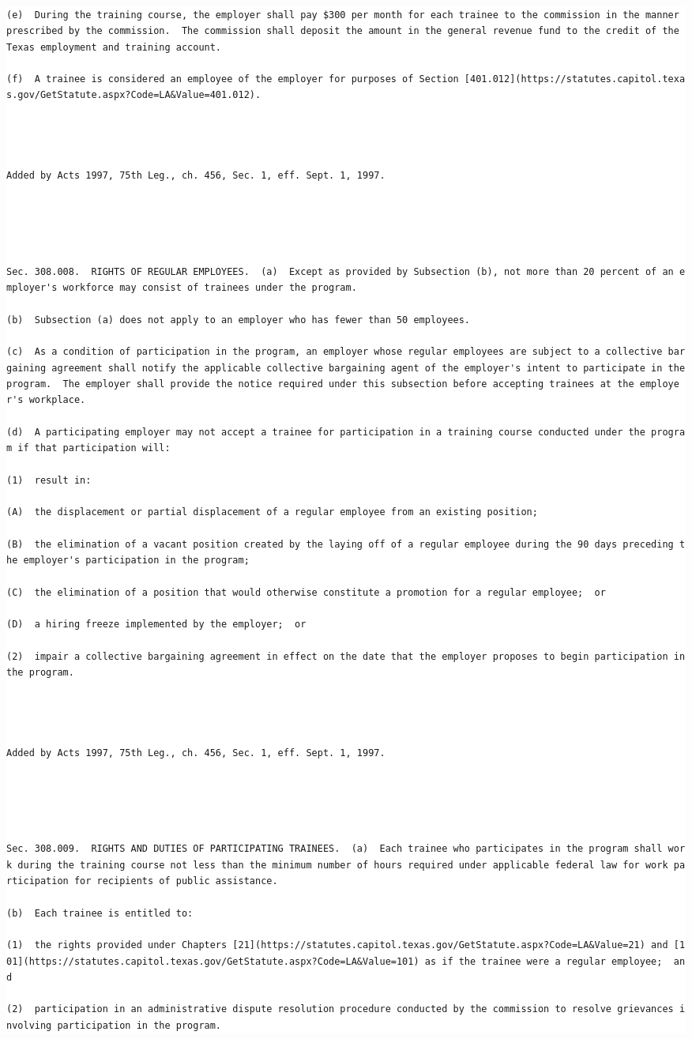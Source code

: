     (e)  During the training course, the employer shall pay $300 per month for each trainee to the commission in the manner prescribed by the commission.  The commission shall deposit the amount in the general revenue fund to the credit of the Texas employment and training account.
    
    (f)  A trainee is considered an employee of the employer for purposes of Section [401.012](https://statutes.capitol.texas.gov/GetStatute.aspx?Code=LA&Value=401.012).
    
    
    
    
    Added by Acts 1997, 75th Leg., ch. 456, Sec. 1, eff. Sept. 1, 1997.
    
    
    
    
    
    Sec. 308.008.  RIGHTS OF REGULAR EMPLOYEES.  (a)  Except as provided by Subsection (b), not more than 20 percent of an employer's workforce may consist of trainees under the program.
    
    (b)  Subsection (a) does not apply to an employer who has fewer than 50 employees.
    
    (c)  As a condition of participation in the program, an employer whose regular employees are subject to a collective bargaining agreement shall notify the applicable collective bargaining agent of the employer's intent to participate in the program.  The employer shall provide the notice required under this subsection before accepting trainees at the employer's workplace.
    
    (d)  A participating employer may not accept a trainee for participation in a training course conducted under the program if that participation will:
    
    (1)  result in:
    
    (A)  the displacement or partial displacement of a regular employee from an existing position;
    
    (B)  the elimination of a vacant position created by the laying off of a regular employee during the 90 days preceding the employer's participation in the program;
    
    (C)  the elimination of a position that would otherwise constitute a promotion for a regular employee;  or
    
    (D)  a hiring freeze implemented by the employer;  or
    
    (2)  impair a collective bargaining agreement in effect on the date that the employer proposes to begin participation in the program.
    
    
    
    
    Added by Acts 1997, 75th Leg., ch. 456, Sec. 1, eff. Sept. 1, 1997.
    
    
    
    
    
    Sec. 308.009.  RIGHTS AND DUTIES OF PARTICIPATING TRAINEES.  (a)  Each trainee who participates in the program shall work during the training course not less than the minimum number of hours required under applicable federal law for work participation for recipients of public assistance.
    
    (b)  Each trainee is entitled to:
    
    (1)  the rights provided under Chapters [21](https://statutes.capitol.texas.gov/GetStatute.aspx?Code=LA&Value=21) and [101](https://statutes.capitol.texas.gov/GetStatute.aspx?Code=LA&Value=101) as if the trainee were a regular employee;  and
    
    (2)  participation in an administrative dispute resolution procedure conducted by the commission to resolve grievances involving participation in the program.
    